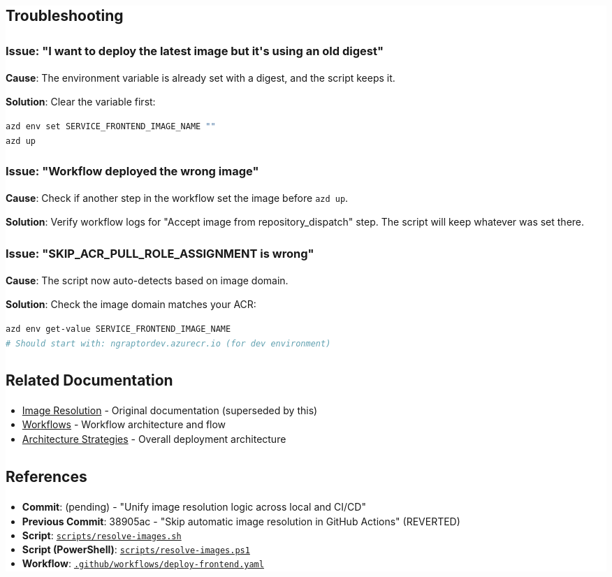 ## Troubleshooting

### Issue: "I want to deploy the latest image but it's using an old digest"

**Cause**: The environment variable is already set with a digest, and the script keeps it.

**Solution**: Clear the variable first:
```bash
azd env set SERVICE_FRONTEND_IMAGE_NAME ""
azd up
```

### Issue: "Workflow deployed the wrong image"

**Cause**: Check if another step in the workflow set the image before `azd up`.

**Solution**: Verify workflow logs for "Accept image from repository_dispatch" step. The script will keep whatever was set there.

### Issue: "SKIP_ACR_PULL_ROLE_ASSIGNMENT is wrong"

**Cause**: The script now auto-detects based on image domain.

**Solution**: Check the image domain matches your ACR:
```bash
azd env get-value SERVICE_FRONTEND_IMAGE_NAME
# Should start with: ngraptordev.azurecr.io (for dev environment)
```

## Related Documentation

- [Image Resolution](IMAGE-RESOLUTION.md) - Original documentation (superseded by this)
- [Workflows](WORKFLOWS.md) - Workflow architecture and flow
- [Architecture Strategies](ARCHITECTURE-STRATEGIES.md) - Overall deployment architecture

## References

- **Commit**: (pending) - "Unify image resolution logic across local and CI/CD"
- **Previous Commit**: 38905ac - "Skip automatic image resolution in GitHub Actions" (REVERTED)
- **Script**: [`scripts/resolve-images.sh`](../scripts/resolve-images.sh)
- **Script (PowerShell)**: [`scripts/resolve-images.ps1`](../scripts/resolve-images.ps1)
- **Workflow**: [`.github/workflows/deploy-frontend.yaml`](../.github/workflows/deploy-frontend.yaml)
